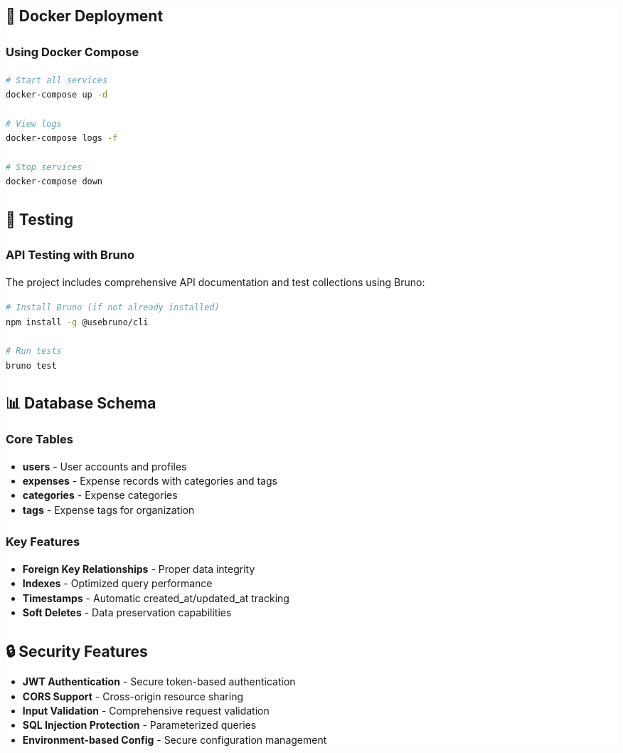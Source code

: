 ## 🐳 Docker Deployment

### Using Docker Compose

```bash
# Start all services
docker-compose up -d

# View logs
docker-compose logs -f

# Stop services
docker-compose down
```

## 🧪 Testing

### API Testing with Bruno

The project includes comprehensive API documentation and test collections using Bruno:

```bash
# Install Bruno (if not already installed)
npm install -g @usebruno/cli

# Run tests
bruno test
```

## 📊 Database Schema

### Core Tables

- **users** - User accounts and profiles
- **expenses** - Expense records with categories and tags
- **categories** - Expense categories
- **tags** - Expense tags for organization

### Key Features

- **Foreign Key Relationships** - Proper data integrity
- **Indexes** - Optimized query performance
- **Timestamps** - Automatic created_at/updated_at tracking
- **Soft Deletes** - Data preservation capabilities

## 🔒 Security Features

- **JWT Authentication** - Secure token-based authentication
- **CORS Support** - Cross-origin resource sharing
- **Input Validation** - Comprehensive request validation
- **SQL Injection Protection** - Parameterized queries
- **Environment-based Config** - Secure configuration management
